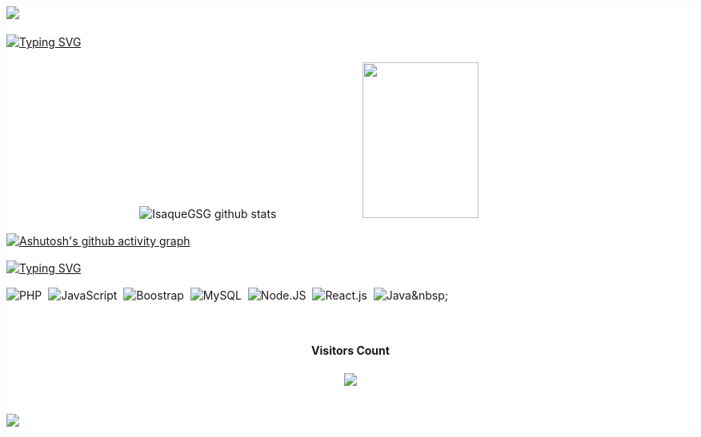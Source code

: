 <img width=100% src="https://capsule-render.vercel.app/api?type=waving&color=00bfbf&height=120&section=header"/>

[![Typing SVG](https://readme-typing-svg.herokuapp.com/?color=00bfbf&size=35&center=true&vCenter=true&width=1000&lines=Hello,+my+name+is+Isaque+Gonçalves;I'm+21+years+old;I+from+São+Paulo,+Brazil;I+have+a+degree+in+nalysis+and+systems+development;Be+Welcome!+:%29)](https://git.io/typing-svg)

<div align="center">  
  <img width="49%" height="195px" src="https://github-readme-stats.vercel.app/api?username=IsaqueGSG&show_icons=true&count_private=true&hide_border=true&title_color=00bfbf&icon_color=00bfbf&text_color=c9d1d9&bg_color=0d1117" alt="IsaqueGSG github stats" /> 
  <img width="41%" height="195px" src="https://github-readme-stats.vercel.app/api/top-langs/?username=IsaqueGSG&layout=compact&hide_border=true&title_color=00bfbf&text_color=00bfbf&bg_color=0d1117" />
</div>


[![Ashutosh's github activity graph](https://github-readme-activity-graph.vercel.app/graph?username=IsaqueGSG&theme=gotham)](https://github.com/ashutosh00710/github-readme-activity-graph)


[![Typing SVG](https://readme-typing-svg.herokuapp.com/?color=00bfbf&size=35&duration=1&pause=1000&center=true&vCenter=true&width=1000&lines=SKILLS)](https://git.io/typing-svg)

![PHP](https://img.shields.io/badge/-PHP-0D1117?style=for-the-badge&logo=PHP&logoColor=1572B6&labelColor=0D1117)&nbsp;
![JavaScript](https://img.shields.io/badge/-JavaScript-0D1117?style=for-the-badge&logo=javascript&labelColor=0D1117&textColor=0D1117)&nbsp;
![Boostrap](https://img.shields.io/badge/-boostrap-0D1117?style=for-the-badge&logo=bootstrap&labelColor=0D1117)&nbsp;
![MySQL](https://img.shields.io/badge/-mysql-0D1117?style=for-the-badge&logo=mysql&labelColor=0D1117)&nbsp;
![Node.JS](https://img.shields.io/badge/-Node.JS-0D1117?style=for-the-badge&logo=node.js&labelColor=0D1117&textColor=0D1117)&nbsp;
![React.js](https://img.shields.io/badge/-React.js-0D1117?style=for-the-badge&logo=react&labelColor=0D1117)&nbsp;
![Java]([https://img.shields.io/badge/Java-ED8B00?style=for-the-badge&logo=java&logoColor=white](https://img.shields.io/badge/Java-ED8B00?style=for-the-badge&logo=openjdk&logoColor=white))&nbsp;


  <div align="center">
<br><p align="centre"><b>Visitors Count</b></p>  
<p align="center"><img align="center" src="https://profile-counter.glitch.me/{IsaqueGSG}/count.svg" /></p> 
<br></div>
  

<img width=100% src="https://capsule-render.vercel.app/api?type=waving&color=00bfbf&height=120&section=footer"/>
